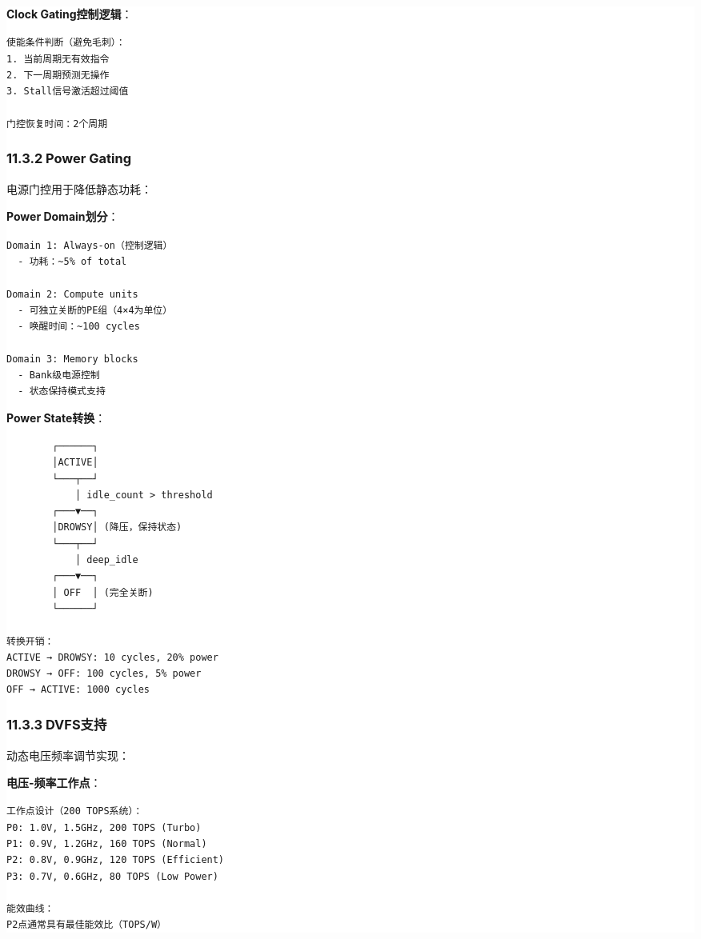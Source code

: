 **Clock Gating控制逻辑**：
```
使能条件判断（避免毛刺）：
1. 当前周期无有效指令
2. 下一周期预测无操作
3. Stall信号激活超过阈值

门控恢复时间：2个周期
```

### 11.3.2 Power Gating

电源门控用于降低静态功耗：

**Power Domain划分**：
```
Domain 1: Always-on（控制逻辑）
  - 功耗：~5% of total
  
Domain 2: Compute units
  - 可独立关断的PE组（4×4为单位）
  - 唤醒时间：~100 cycles
  
Domain 3: Memory blocks
  - Bank级电源控制
  - 状态保持模式支持
```

**Power State转换**：
```
        ┌──────┐
        │ACTIVE│
        └───┬──┘
            │ idle_count > threshold
        ┌───▼──┐
        │DROWSY│ (降压，保持状态)
        └───┬──┘
            │ deep_idle
        ┌───▼──┐
        │ OFF  │ (完全关断)
        └──────┘

转换开销：
ACTIVE → DROWSY: 10 cycles, 20% power
DROWSY → OFF: 100 cycles, 5% power  
OFF → ACTIVE: 1000 cycles
```

### 11.3.3 DVFS支持

动态电压频率调节实现：

**电压-频率工作点**：
```
工作点设计（200 TOPS系统）：
P0: 1.0V, 1.5GHz, 200 TOPS (Turbo)
P1: 0.9V, 1.2GHz, 160 TOPS (Normal)
P2: 0.8V, 0.9GHz, 120 TOPS (Efficient)
P3: 0.7V, 0.6GHz, 80 TOPS (Low Power)

能效曲线：
P2点通常具有最佳能效比（TOPS/W）
```
